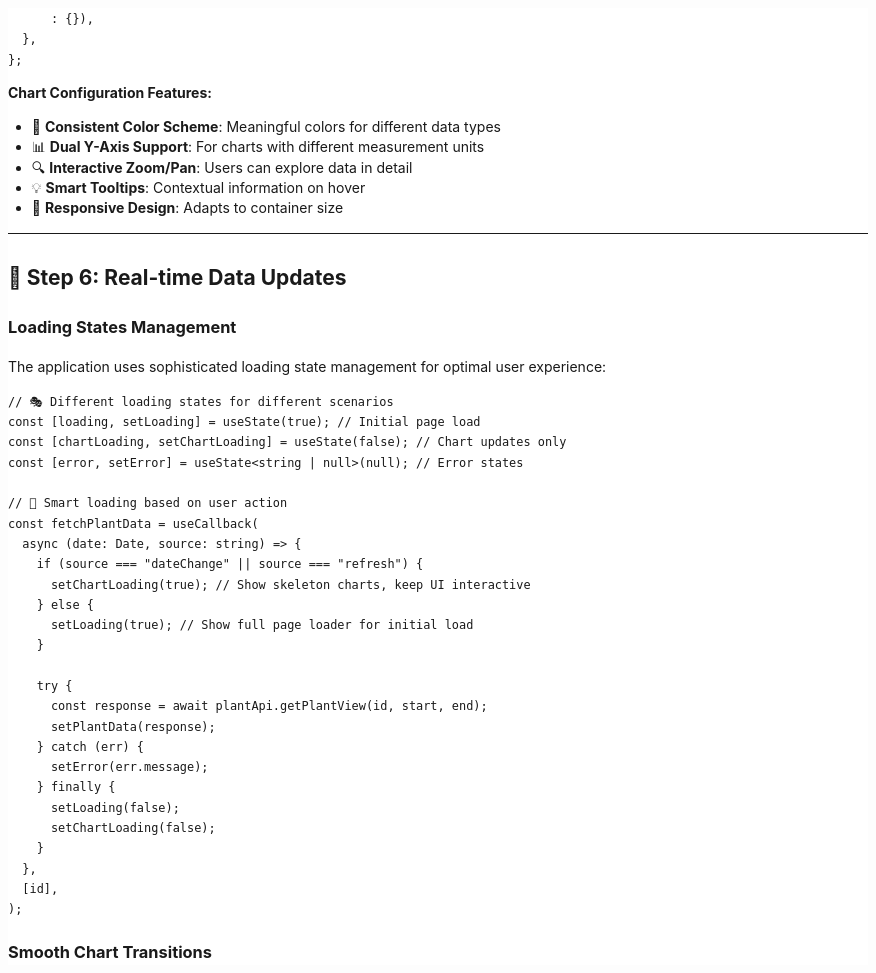 ```tsx
      : {}),
  },
};
```

**Chart Configuration Features:**

- 🎨 **Consistent Color Scheme**: Meaningful colors for different data types
- 📊 **Dual Y-Axis Support**: For charts with different measurement units
- 🔍 **Interactive Zoom/Pan**: Users can explore data in detail
- 💡 **Smart Tooltips**: Contextual information on hover
- 📱 **Responsive Design**: Adapts to container size

---

## 🔄 **Step 6: Real-time Data Updates**

### **Loading States Management**

The application uses sophisticated loading state management for optimal user experience:

```tsx
// 🎭 Different loading states for different scenarios
const [loading, setLoading] = useState(true); // Initial page load
const [chartLoading, setChartLoading] = useState(false); // Chart updates only
const [error, setError] = useState<string | null>(null); // Error states

// 🔄 Smart loading based on user action
const fetchPlantData = useCallback(
  async (date: Date, source: string) => {
    if (source === "dateChange" || source === "refresh") {
      setChartLoading(true); // Show skeleton charts, keep UI interactive
    } else {
      setLoading(true); // Show full page loader for initial load
    }

    try {
      const response = await plantApi.getPlantView(id, start, end);
      setPlantData(response);
    } catch (err) {
      setError(err.message);
    } finally {
      setLoading(false);
      setChartLoading(false);
    }
  },
  [id],
);
```

### **Smooth Chart Transitions**
